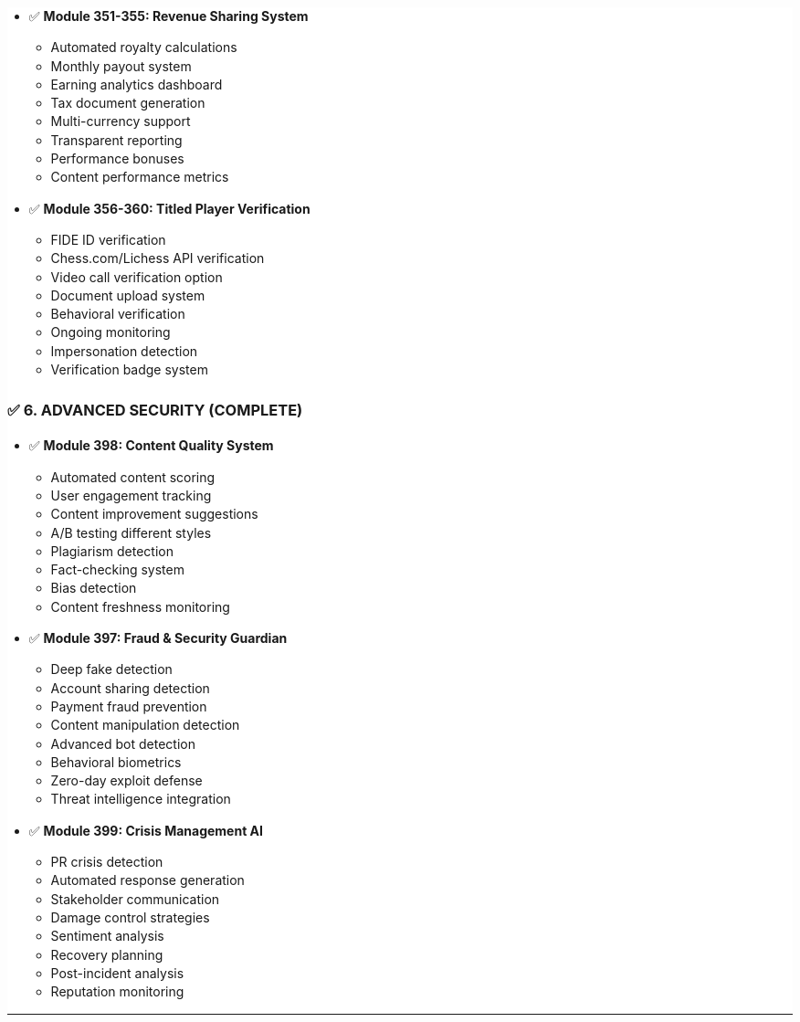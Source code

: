- ✅ **Module 351-355: Revenue Sharing System**
  - Automated royalty calculations
  - Monthly payout system
  - Earning analytics dashboard
  - Tax document generation
  - Multi-currency support
  - Transparent reporting
  - Performance bonuses
  - Content performance metrics

- ✅ **Module 356-360: Titled Player Verification**
  - FIDE ID verification
  - Chess.com/Lichess API verification
  - Video call verification option
  - Document upload system
  - Behavioral verification
  - Ongoing monitoring
  - Impersonation detection
  - Verification badge system

### ✅ **6. ADVANCED SECURITY (COMPLETE)**
- ✅ **Module 398: Content Quality System**
  - Automated content scoring
  - User engagement tracking
  - Content improvement suggestions
  - A/B testing different styles
  - Plagiarism detection
  - Fact-checking system
  - Bias detection
  - Content freshness monitoring

- ✅ **Module 397: Fraud & Security Guardian**
  - Deep fake detection
  - Account sharing detection
  - Payment fraud prevention
  - Content manipulation detection
  - Advanced bot detection
  - Behavioral biometrics
  - Zero-day exploit defense
  - Threat intelligence integration

- ✅ **Module 399: Crisis Management AI**
  - PR crisis detection
  - Automated response generation
  - Stakeholder communication
  - Damage control strategies
  - Sentiment analysis
  - Recovery planning
  - Post-incident analysis
  - Reputation monitoring

---
